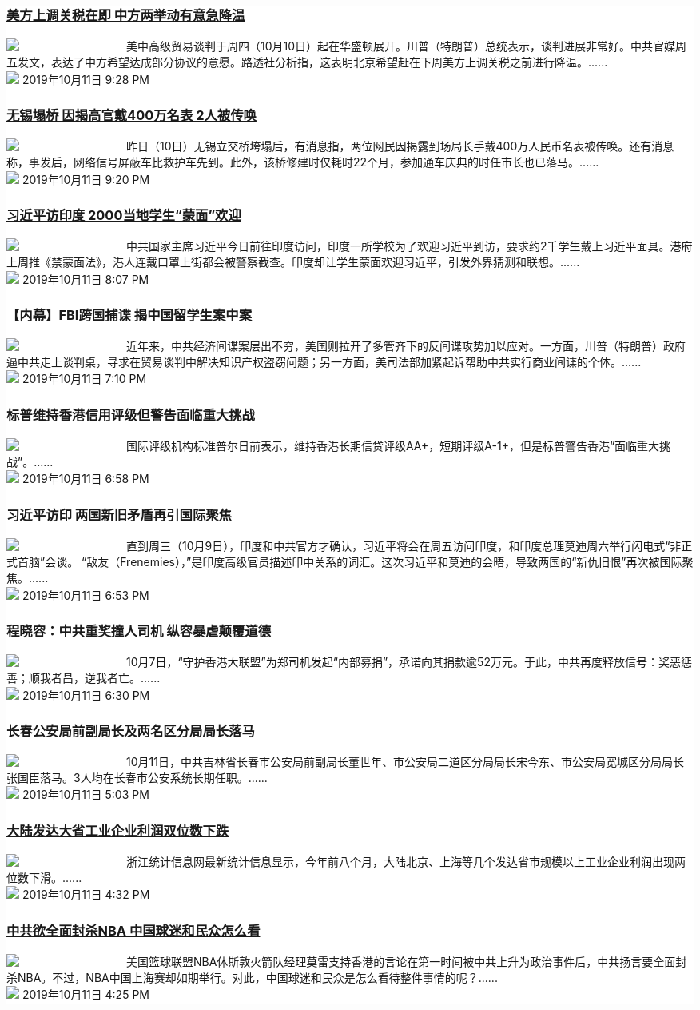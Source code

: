 <tr><td><h3><a href="https://github.com/jrxob2776/djy/blob/master/gb/19/10/11/n11582448.md#1" target="_blank">美方上调关税在即 中方两举动有意急降温</a><br></h3><a href="https://github.com/jrxob2776/djy/blob/master/gb/19/10/11/n11582448.md#1" target="_blank"><img width="150" src="http://i.epochtimes.com/assets/uploads/2019/10/000_1LA7D6-2-150x120.jpg" align ="left"></a>美中高级贸易谈判于周四（10月10日）起在华盛顿展开。川普（特朗普）总统表示，谈判进展非常好。中共官媒周五发文，表达了中方希望达成部分协议的意愿。路透社分析指，这表明北京希望赶在下周美方上调关税之前进行降温。......<br><img align="bottom" src="http://www.epochtimes.com/assets/themes/djy/images/time.gif"> 2019年10月11日 9:28 PM							</td></tr>
<tr><td><h3><a href="https://github.com/jrxob2776/djy/blob/master/gb/19/10/11/n11582269.md#1" target="_blank">无锡塌桥 因揭高官戴400万名表 2人被传唤</a><br></h3><a href="https://github.com/jrxob2776/djy/blob/master/gb/19/10/11/n11582269.md#1" target="_blank"><img width="150" src="http://i.epochtimes.com/assets/uploads/2019/10/1-27-150x120.jpg" align ="left"></a>昨日（10日）无锡立交桥垮塌后，有消息指，两位网民因揭露到场局长手戴400万人民币名表被传唤。还有消息称，事发后，网络信号屏蔽车比救护车先到。此外，该桥修建时仅耗时22个月，参加通车庆典的时任市长也已落马。......<br><img align="bottom" src="http://www.epochtimes.com/assets/themes/djy/images/time.gif"> 2019年10月11日 9:20 PM							</td></tr>
<tr><td><h3><a href="https://github.com/jrxob2776/djy/blob/master/gb/19/10/11/n11582343.md#1" target="_blank">习近平访印度 2000当地学生“蒙面”欢迎</a><br></h3><a href="https://github.com/jrxob2776/djy/blob/master/gb/19/10/11/n11582343.md#1" target="_blank"><img width="150" src="http://i.epochtimes.com/assets/uploads/2019/10/GettyImages-1174940691-150x120.jpg" align ="left"></a>中共国家主席习近平今日前往印度访问，印度一所学校为了欢迎习近平到访，要求约2千学生戴上习近平面具。港府上周推《禁蒙面法》，港人连戴口罩上街都会被警察截查。印度却让学生蒙面欢迎习近平，引发外界猜测和联想。......<br><img align="bottom" src="http://www.epochtimes.com/assets/themes/djy/images/time.gif"> 2019年10月11日 8:07 PM							</td></tr>
<tr><td><h3><a href="https://github.com/jrxob2776/djy/blob/master/gb/19/9/28/n11552727.md#1" target="_blank">【内幕】FBI跨国捕谍 揭中国留学生案中案</a><br></h3><a href="https://github.com/jrxob2776/djy/blob/master/gb/19/9/28/n11552727.md#1" target="_blank"><img width="150" src="http://i.epochtimes.com/assets/uploads/2019/04/GettyImages-75960147-FBI-600x400-150x120.jpg" align ="left"></a>近年来，中共经济间谍案层出不穷，美国则拉开了多管齐下的反间谍攻势加以应对。一方面，川普（特朗普）政府逼中共走上谈判桌，寻求在贸易谈判中解决知识产权盗窃问题；另一方面，美司法部加紧起诉帮助中共实行商业间谍的个体。......<br><img align="bottom" src="http://www.epochtimes.com/assets/themes/djy/images/time.gif"> 2019年10月11日 7:10 PM							</td></tr>
<tr><td><h3><a href="https://github.com/jrxob2776/djy/blob/master/gb/19/10/11/n11582169.md#1" target="_blank">标普维持香港信用评级但警告面临重大挑战</a><br></h3><a href="https://github.com/jrxob2776/djy/blob/master/gb/19/10/11/n11582169.md#1" target="_blank"><img width="150" src="http://i.epochtimes.com/assets/uploads/2011/09/1109270716402024-150x120.jpg" align ="left"></a>国际评级机构标准普尔日前表示，维持香港长期信贷评级AA+，短期评级A-1+，但是标普警告香港“面临重大挑战”。......<br><img align="bottom" src="http://www.epochtimes.com/assets/themes/djy/images/time.gif"> 2019年10月11日 6:58 PM							</td></tr>
<tr><td><h3><a href="https://github.com/jrxob2776/djy/blob/master/gb/19/10/11/n11582341.md#1" target="_blank">习近平访印 两国新旧矛盾再引国际聚焦</a><br></h3><a href="https://github.com/jrxob2776/djy/blob/master/gb/19/10/11/n11582341.md#1" target="_blank"><img width="150" src="http://i.epochtimes.com/assets/uploads/2019/10/1-29-150x120.jpg" align ="left"></a>直到周三（10月9日），印度和中共官方才确认，习近平将会在周五访问印度，和印度总理莫迪周六举行闪电式“非正式首脑”会谈。 “敌友（Frenemies），”是印度高级官员描述印中关系的词汇。这次习近平和莫迪的会晤，导致两国的“新仇旧恨”再次被国际聚焦。......<br><img align="bottom" src="http://www.epochtimes.com/assets/themes/djy/images/time.gif"> 2019年10月11日 6:53 PM							</td></tr>
<tr><td><h3><a href="https://github.com/jrxob2776/djy/blob/master/gb/19/10/11/n11582171.md#1" target="_blank">程晓容：中共重奖撞人司机 纵容暴虐颠覆道德</a><br></h3><a href="https://github.com/jrxob2776/djy/blob/master/gb/19/10/11/n11582171.md#1" target="_blank"><img width="150" src="http://i.epochtimes.com/assets/uploads/2019/10/GettyImages-1173906353-2-e1570740006974-1-150x120.jpg" align ="left"></a>10月7日，“守护香港大联盟”为郑司机发起“内部募捐”，承诺向其捐款逾52万元。于此，中共再度释放信号：奖恶惩善；顺我者昌，逆我者亡。......<br><img align="bottom" src="http://www.epochtimes.com/assets/themes/djy/images/time.gif"> 2019年10月11日 6:30 PM							</td></tr>
<tr><td><h3><a href="https://github.com/jrxob2776/djy/blob/master/gb/19/10/11/n11582097.md#1" target="_blank">长春公安局前副局长及两名区分局局长落马</a><br></h3><a href="https://github.com/jrxob2776/djy/blob/master/gb/19/10/11/n11582097.md#1" target="_blank"><img width="150" src="http://i.epochtimes.com/assets/uploads/2018/09/2-beijing-GettyImages-499714058-150x120.jpg" align ="left"></a>10月11日，中共吉林省长春市公安局前副局长董世年、市公安局二道区分局局长宋今东、市公安局宽城区分局局长张国臣落马。3人均在长春市公安系统长期任职。......<br><img align="bottom" src="http://www.epochtimes.com/assets/themes/djy/images/time.gif"> 2019年10月11日 5:03 PM							</td></tr>
<tr><td><h3><a href="https://github.com/jrxob2776/djy/blob/master/gb/19/10/11/n11581672.md#1" target="_blank">大陆发达大省工业企业利润双位数下跌</a><br></h3><a href="https://github.com/jrxob2776/djy/blob/master/gb/19/10/11/n11581672.md#1" target="_blank"><img width="150" src="http://i.epochtimes.com/assets/uploads/2018/12/GettyImages-492909833@1200x1200-150x120.jpg" align ="left"></a>浙江统计信息网最新统计信息显示，今年前八个月，大陆北京、上海等几个发达省市规模以上工业企业利润出现两位数下滑。......<br><img align="bottom" src="http://www.epochtimes.com/assets/themes/djy/images/time.gif"> 2019年10月11日 4:32 PM							</td></tr>
<tr><td><h3><a href="https://github.com/jrxob2776/djy/blob/master/gb/19/10/11/n11582079.md#1" target="_blank">中共欲全面封杀NBA 中国球迷和民众怎么看</a><br></h3><a href="https://github.com/jrxob2776/djy/blob/master/gb/19/10/11/n11582079.md#1" target="_blank"><img width="150" src="http://i.epochtimes.com/assets/uploads/2019/10/GettyImages-1174970567-600x399-1-150x120.jpg" align ="left"></a>美国篮球联盟NBA休斯敦火箭队经理莫雷支持香港的言论在第一时间被中共上升为政治事件后，中共扬言要全面封杀NBA。不过，NBA中国上海赛却如期举行。对此，中国球迷和民众是怎么看待整件事情的呢？......<br><img align="bottom" src="http://www.epochtimes.com/assets/themes/djy/images/time.gif"> 2019年10月11日 4:25 PM							</td></tr>